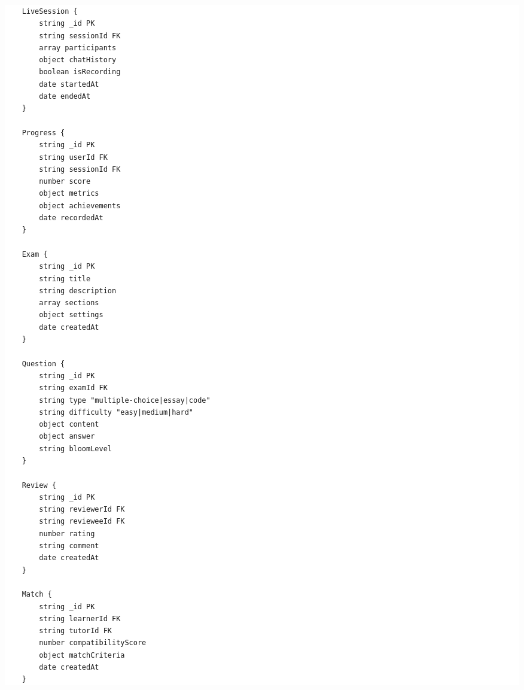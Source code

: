 ```mermaid
    LiveSession {
        string _id PK
        string sessionId FK
        array participants
        object chatHistory
        boolean isRecording
        date startedAt
        date endedAt
    }

    Progress {
        string _id PK
        string userId FK
        string sessionId FK
        number score
        object metrics
        object achievements
        date recordedAt
    }

    Exam {
        string _id PK
        string title
        string description
        array sections
        object settings
        date createdAt
    }

    Question {
        string _id PK
        string examId FK
        string type "multiple-choice|essay|code"
        string difficulty "easy|medium|hard"
        object content
        object answer
        string bloomLevel
    }

    Review {
        string _id PK
        string reviewerId FK
        string revieweeId FK
        number rating
        string comment
        date createdAt
    }

    Match {
        string _id PK
        string learnerId FK
        string tutorId FK
        number compatibilityScore
        object matchCriteria
        date createdAt
    }
```
